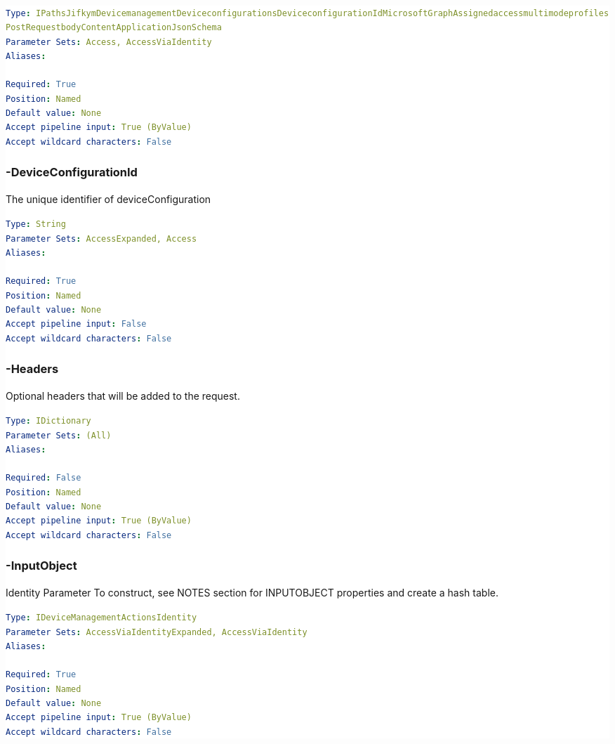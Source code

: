```yaml
Type: IPathsJifkymDevicemanagementDeviceconfigurationsDeviceconfigurationIdMicrosoftGraphAssignedaccessmultimodeprofilesPostRequestbodyContentApplicationJsonSchema
Parameter Sets: Access, AccessViaIdentity
Aliases:

Required: True
Position: Named
Default value: None
Accept pipeline input: True (ByValue)
Accept wildcard characters: False
```

### -DeviceConfigurationId
The unique identifier of deviceConfiguration

```yaml
Type: String
Parameter Sets: AccessExpanded, Access
Aliases:

Required: True
Position: Named
Default value: None
Accept pipeline input: False
Accept wildcard characters: False
```

### -Headers
Optional headers that will be added to the request.

```yaml
Type: IDictionary
Parameter Sets: (All)
Aliases:

Required: False
Position: Named
Default value: None
Accept pipeline input: True (ByValue)
Accept wildcard characters: False
```

### -InputObject
Identity Parameter
To construct, see NOTES section for INPUTOBJECT properties and create a hash table.

```yaml
Type: IDeviceManagementActionsIdentity
Parameter Sets: AccessViaIdentityExpanded, AccessViaIdentity
Aliases:

Required: True
Position: Named
Default value: None
Accept pipeline input: True (ByValue)
Accept wildcard characters: False
```
